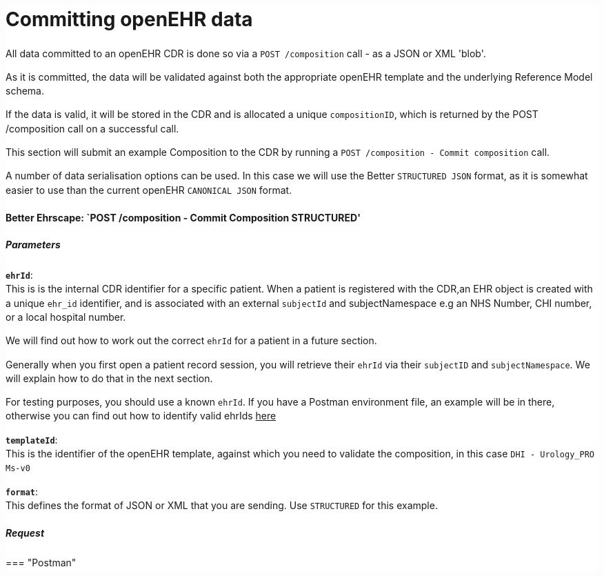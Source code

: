 # Committing openEHR data

All data committed to an openEHR CDR is done so via a `POST /composition` call - as a JSON or XML 'blob'. 

As it is committed, the data will be validated against both the appropriate openEHR template and the underlying Reference Model schema.

If the data is valid, it will be stored in the CDR and is allocated a unique `compositionID`, which is returned by the POST /composition call on a successful call.

This section will submit an example Composition to the CDR by running a `POST /composition - Commit composition` call.

A number of data serialisation options can be used. In this case we will use the Better `STRUCTURED JSON` format, as it is somewhat easier to use than the current openEHR `CANONICAL JSON` format.

#### Better Ehrscape: `POST /composition - Commit Composition STRUCTURED'

##### Parameters

**`ehrId`**:   
This is is the internal CDR identifier for a specific patient. When a patient is registered with the CDR,an EHR object is created with a unique `ehr_id` identifier, and is associated with an external `subjectId` and subjectNamespace e.g an NHS Number, CHI number, or a local hospital number.

We will find out how to work out the correct `ehrId` for a patient in a future section.

Generally when you first open a patient record session, you will retrieve their `ehrId` via their `subjectID` and `subjectNamespace`. We will explain how to do that in the next section.

For testing purposes, you should use a known `ehrId`. If you have a Postman environment file, an example will be in there, otherwise you can find out how to identify valid ehrIds [here](ECDR5-retrieving-an-ehrId.md)

**`templateId`**:  
This is the identifier of the openEHR template, against which you need to validate the composition, in this case `DHI - Urology_PROMs-v0`  

**`format`**:  
This defines the format of JSON or XML that you are sending. Use `STRUCTURED` for this example.

    
##### Request

=== "Postman"